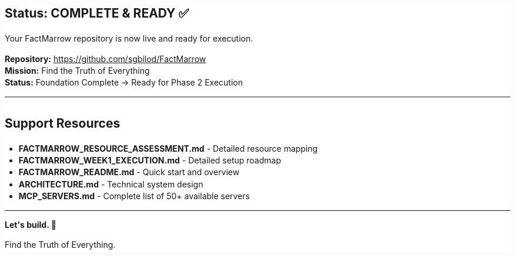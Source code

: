 
## Status: COMPLETE & READY ✅

Your FactMarrow repository is now live and ready for execution.

**Repository:** https://github.com/sgbilod/FactMarrow  
**Mission:** Find the Truth of Everything  
**Status:** Foundation Complete → Ready for Phase 2 Execution

---

## Support Resources

- **FACTMARROW_RESOURCE_ASSESSMENT.md** - Detailed resource mapping
- **FACTMARROW_WEEK1_EXECUTION.md** - Detailed setup roadmap
- **FACTMARROW_README.md** - Quick start and overview
- **ARCHITECTURE.md** - Technical system design
- **MCP_SERVERS.md** - Complete list of 50+ available servers

---

**Let's build. 🚀**

Find the Truth of Everything.
